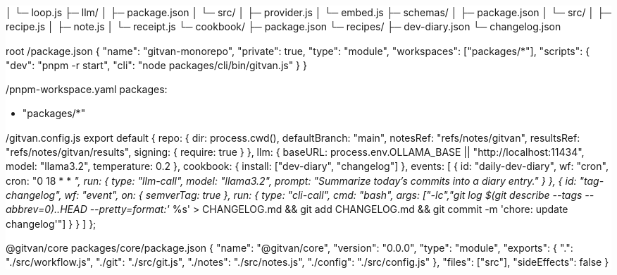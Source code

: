    │     └─ loop.js
   ├─ llm/
   │  ├─ package.json
   │  └─ src/
   │     ├─ provider.js
   │     └─ embed.js
   ├─ schemas/
   │  ├─ package.json
   │  └─ src/
   │     ├─ recipe.js
   │     ├─ note.js
   │     └─ receipt.js
   └─ cookbook/
      ├─ package.json
      └─ recipes/
         ├─ dev-diary.json
         └─ changelog.json

root /package.json
{
  "name": "gitvan-monorepo",
  "private": true,
  "type": "module",
  "workspaces": ["packages/*"],
  "scripts": {
    "dev": "pnpm -r start",
    "cli": "node packages/cli/bin/gitvan.js"
  }
}

/pnpm-workspace.yaml
packages:
  - "packages/*"

/gitvan.config.js
export default {
  repo: { dir: process.cwd(), defaultBranch: "main", notesRef: "refs/notes/gitvan", resultsRef: "refs/notes/gitvan/results", signing: { require: true } },
  llm:  { baseURL: process.env.OLLAMA_BASE || "http://localhost:11434", model: "llama3.2", temperature: 0.2 },
  cookbook: { install: ["dev-diary", "changelog"] },
  events: [
    { id: "daily-dev-diary", wf: "cron", cron: "0 18 * * *", run: { type: "llm-call", model: "llama3.2", prompt: "Summarize today’s commits into a diary entry." } },
    { id: "tag-changelog", wf: "event", on: { semverTag: true }, run: { type: "cli-call", cmd: "bash", args: ["-lc","git log $(git describe --tags --abbrev=0)..HEAD --pretty=format:'* %s' > CHANGELOG.md && git add CHANGELOG.md && git commit -m 'chore: update changelog'"] } }
  ]
};

@gitvan/core
packages/core/package.json
{
  "name": "@gitvan/core",
  "version": "0.0.0",
  "type": "module",
  "exports": {
    ".": "./src/workflow.js",
    "./git": "./src/git.js",
    "./notes": "./src/notes.js",
    "./config": "./src/config.js"
  },
  "files": ["src"],
  "sideEffects": false
}


[npm-version-src]: https://img.shields.io/npm/v/unrouting?style=flat&colorA=18181B&colorB=F0DB4F
[npm-version-href]: https://npmjs.com/package/unrouting
[npm-downloads-src]: https://img.shields.io/npm/dm/unrouting?style=flat&colorA=18181B&colorB=F0DB4F
[npm-downloads-href]: https://npmjs.com/package/unrouting
[codecov-src]: https://img.shields.io/codecov/c/gh/unjs/unrouting/main?style=flat&colorA=18181B&colorB=F0DB4F
[codecov-href]: https://codecov.io/gh/unjs/unrouting
[bundle-src]: https://img.shields.io/bundlephobia/minzip/unrouting?style=flat&colorA=18181B&colorB=F0DB4F
[bundle-href]: https://bundlephobia.com/result?p=unrouting
[license-src]: https://img.shields.io/github/license/unjs/unrouting.svg?style=flat&colorA=18181B&colorB=F0DB4F
[license-href]: https://github.com/unjs/unrouting/blob/main/LICENSE
[jsdocs-src]: https://img.shields.io/badge/jsDocs.io-reference-18181B?style=flat&colorA=18181B&colorB=F0DB4F
[jsdocs-href]: https://www.jsdocs.io/package/unrouting
[npm-v-src]: https://flat.badgen.net/npm/v/unctx/latest
[npm-v-href]: https://npmjs.com/package/unctx
[npm-dm-src]: https://flat.badgen.net/npm/dm/unctx
[npm-dm-href]: https://npmjs.com/package/unctx
[packagephobia-src]: https://flat.badgen.net/packagephobia/install/unctx
[packagephobia-href]: https://packagephobia.now.sh/result?p=unctx
[bundlephobia-src]: https://flat.badgen.net/bundlephobia/min/unctx
[bundlephobia-href]: https://bundlephobia.com/result?p=unctx
[codecov-src]: https://flat.badgen.net/codecov/c/github/unjs/unctx/master
[codecov-href]: https://codecov.io/gh/unjs/unctx